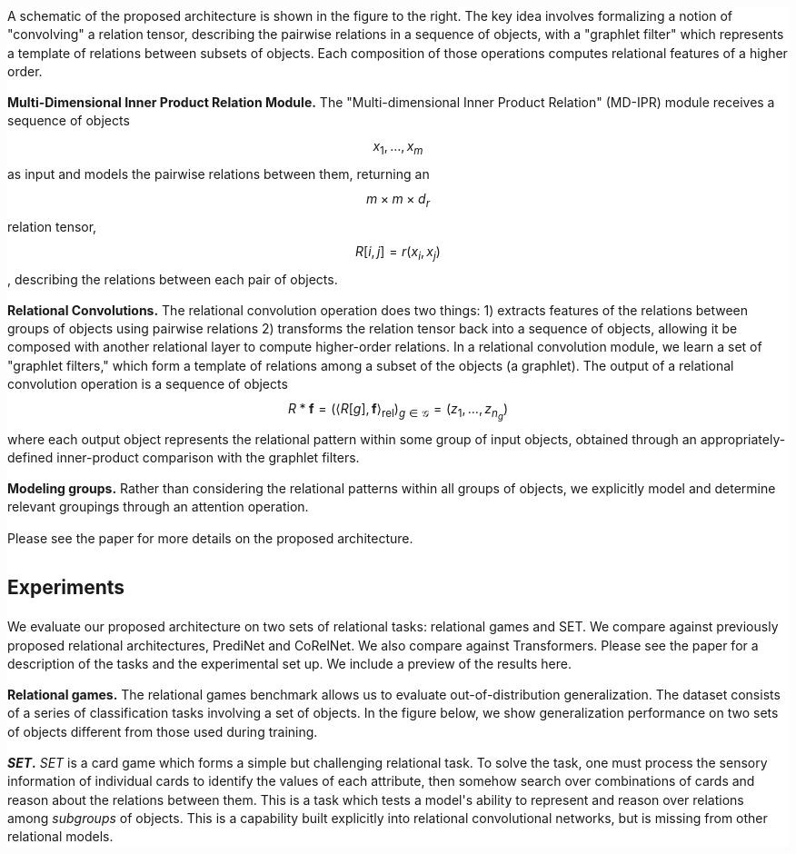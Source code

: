 A schematic of the proposed architecture is shown in the figure to the right. The key idea involves formalizing a notion of "convolving" a relation tensor, describing the pairwise relations in a sequence of objects, with a "graphlet filter" which represents a template of relations between subsets of objects. Each composition of those operations computes relational features of a higher order.

**Multi-Dimensional Inner Product Relation Module.** The "Multi-dimensional Inner Product Relation" (MD-IPR) module receives a sequence of objects $$x_1, \ldots, x_m$$ as input and models the pairwise relations between them, returning an $$m \times m \times d_r$$ relation tensor, $$R[i,j] = r(x_i, x_j)$$, describing the relations between each pair of objects.


**Relational Convolutions.** The relational convolution operation does two things: 1) extracts features of the relations between groups of objects using pairwise relations 2) transforms the relation tensor back into a sequence of objects, allowing it be composed with another relational layer to compute higher-order relations. In a relational convolution module, we learn a set of "graphlet filters," which form a template of relations among a subset of the objects (a graphlet). The output of a relational convolution operation is a sequence of objects $$R \ast \boldsymbol{f} = \left(\langle R[g], \boldsymbol{f} \rangle_{\mathrm{rel}} \right)_{g \in \mathcal{G}} = (z_1, \ldots, z_{n_g})$$ where each output object represents the relational pattern within some group of input objects, obtained through an appropriately-defined inner-product comparison with the graphlet filters.

**Modeling groups.** Rather than considering the relational patterns within all groups of objects, we explicitly model and determine relevant groupings through an attention operation.

Please see the paper for more details on the proposed architecture.


## Experiments

We evaluate our proposed architecture on two sets of relational tasks: relational games and SET. We compare against previously proposed relational architectures, PrediNet and CoRelNet. We also compare against Transformers. Please see the paper for a description of the tasks and the experimental set up. We include a preview of the results here.



**Relational games.** The relational games benchmark allows us to evaluate out-of-distribution generalization. The dataset consists of a series of classification tasks involving a set of objects. In the figure below, we show generalization performance on two sets of objects different from those used during training.

<div id="relational_games_ood_gen"></div>
<script>
fetch('figs/relational_games_ood_gen.json')
    .then(response => response.json())
    .then(data => {
        var divElement = document.getElementById('relational_games_ood_gen');
        data.layout.width = divElement.offsetWidth;
        Plotly.react('relational_games_ood_gen', data.data, data.layout);
    });
</script>

***SET*.** *SET* is a card game which forms a simple but challenging relational task. To solve the task, one must process the sensory information of individual cards to identify the values of each attribute, then somehow search over combinations of cards and reason about the relations between them. This is a task which tests a model's ability to represent and reason over relations among *subgroups* of objects. This is a capability built explicitly into relational convolutional networks, but is missing from other relational models.
